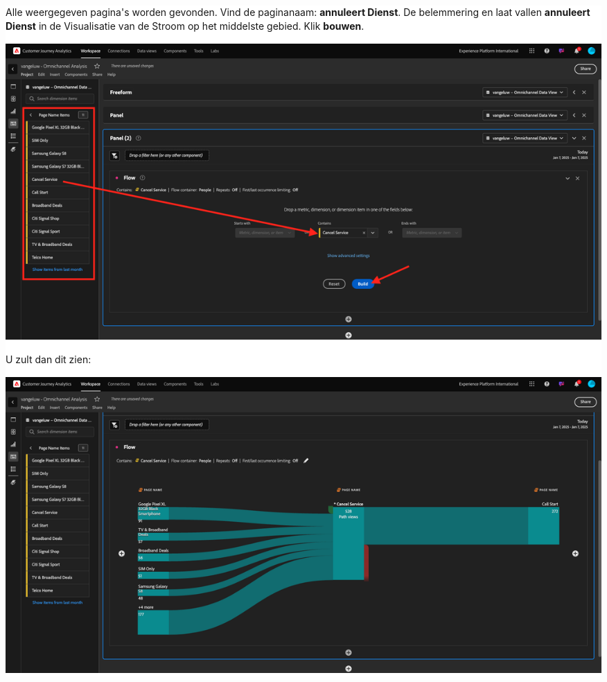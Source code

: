 Alle weergegeven pagina&#39;s worden gevonden. Vind de paginanaam: **annuleert Dienst**.
De belemmering en laat vallen **annuleert Dienst** in de Visualisatie van de Stroom op het middelste gebied. Klik **bouwen**.

![&#x200B; demo &#x200B;](./images/pro38.png)

U zult dan dit zien:

![&#x200B; demo &#x200B;](./images/pro40.png)
